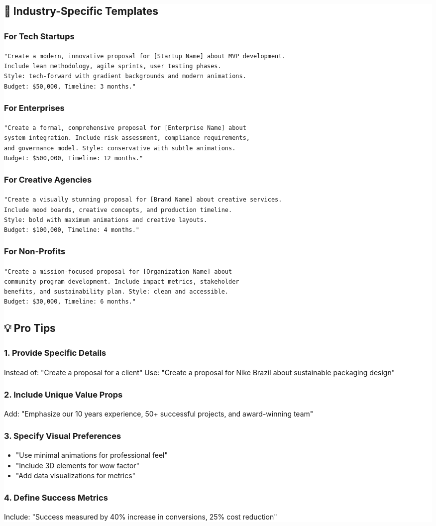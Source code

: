 ## 🎯 Industry-Specific Templates

### For Tech Startups
```
"Create a modern, innovative proposal for [Startup Name] about MVP development.
Include lean methodology, agile sprints, user testing phases.
Style: tech-forward with gradient backgrounds and modern animations.
Budget: $50,000, Timeline: 3 months."
```

### For Enterprises
```
"Create a formal, comprehensive proposal for [Enterprise Name] about 
system integration. Include risk assessment, compliance requirements, 
and governance model. Style: conservative with subtle animations.
Budget: $500,000, Timeline: 12 months."
```

### For Creative Agencies
```
"Create a visually stunning proposal for [Brand Name] about creative services.
Include mood boards, creative concepts, and production timeline.
Style: bold with maximum animations and creative layouts.
Budget: $100,000, Timeline: 4 months."
```

### For Non-Profits
```
"Create a mission-focused proposal for [Organization Name] about 
community program development. Include impact metrics, stakeholder 
benefits, and sustainability plan. Style: clean and accessible.
Budget: $30,000, Timeline: 6 months."
```

## 💡 Pro Tips

### 1. Provide Specific Details
Instead of: "Create a proposal for a client"
Use: "Create a proposal for Nike Brazil about sustainable packaging design"

### 2. Include Unique Value Props
Add: "Emphasize our 10 years experience, 50+ successful projects, and award-winning team"

### 3. Specify Visual Preferences
- "Use minimal animations for professional feel"
- "Include 3D elements for wow factor"
- "Add data visualizations for metrics"

### 4. Define Success Metrics
Include: "Success measured by 40% increase in conversions, 25% cost reduction"
